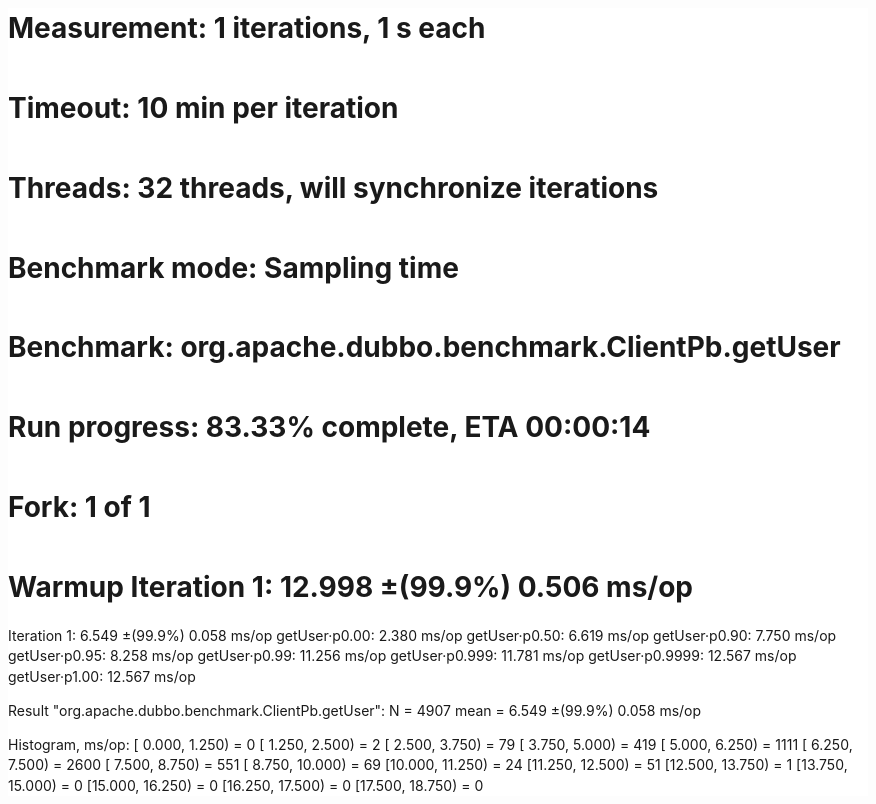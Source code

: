 # Measurement: 1 iterations, 1 s each
# Timeout: 10 min per iteration
# Threads: 32 threads, will synchronize iterations
# Benchmark mode: Sampling time
# Benchmark: org.apache.dubbo.benchmark.ClientPb.getUser

# Run progress: 83.33% complete, ETA 00:00:14
# Fork: 1 of 1
# Warmup Iteration   1: 12.998 ±(99.9%) 0.506 ms/op
Iteration   1: 6.549 ±(99.9%) 0.058 ms/op
                 getUser·p0.00:   2.380 ms/op
                 getUser·p0.50:   6.619 ms/op
                 getUser·p0.90:   7.750 ms/op
                 getUser·p0.95:   8.258 ms/op
                 getUser·p0.99:   11.256 ms/op
                 getUser·p0.999:  11.781 ms/op
                 getUser·p0.9999: 12.567 ms/op
                 getUser·p1.00:   12.567 ms/op



Result "org.apache.dubbo.benchmark.ClientPb.getUser":
  N = 4907
  mean =      6.549 ±(99.9%) 0.058 ms/op

  Histogram, ms/op:
    [ 0.000,  1.250) = 0 
    [ 1.250,  2.500) = 2 
    [ 2.500,  3.750) = 79 
    [ 3.750,  5.000) = 419 
    [ 5.000,  6.250) = 1111 
    [ 6.250,  7.500) = 2600 
    [ 7.500,  8.750) = 551 
    [ 8.750, 10.000) = 69 
    [10.000, 11.250) = 24 
    [11.250, 12.500) = 51 
    [12.500, 13.750) = 1 
    [13.750, 15.000) = 0 
    [15.000, 16.250) = 0 
    [16.250, 17.500) = 0 
    [17.500, 18.750) = 0 

